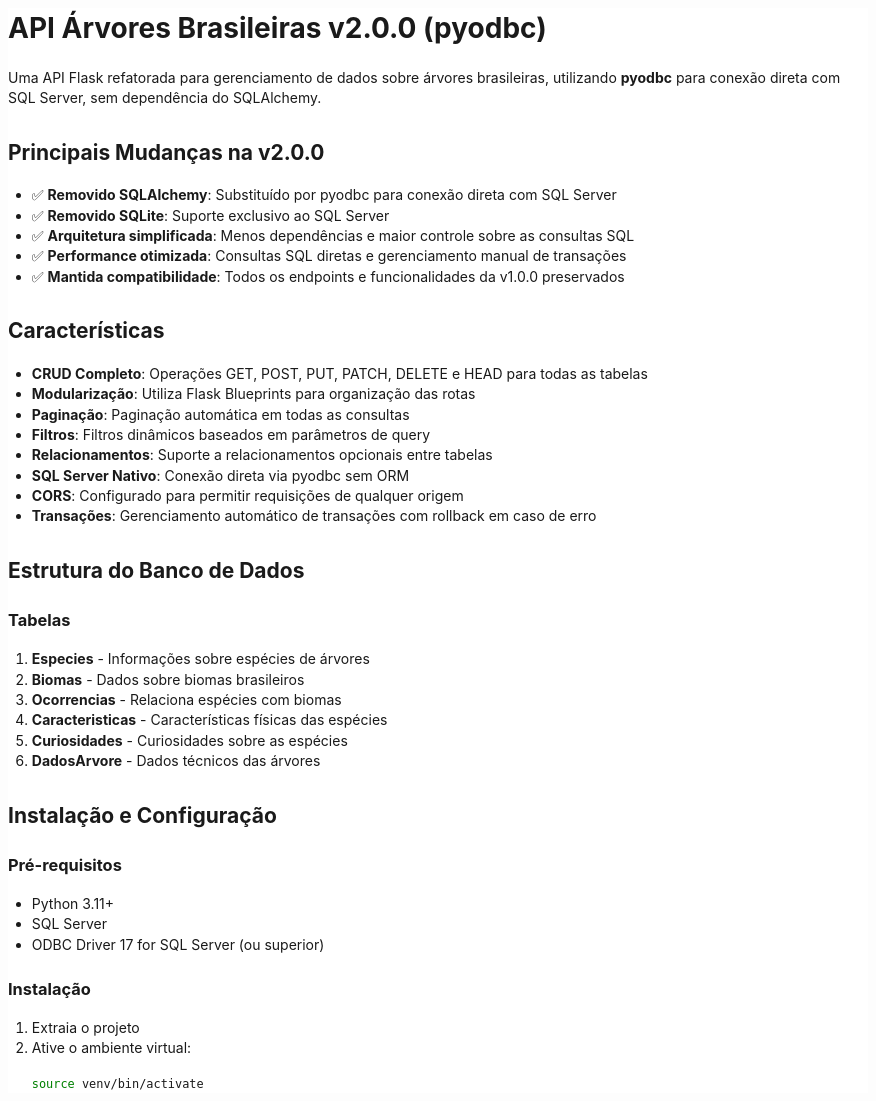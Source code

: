# API Árvores Brasileiras v2.0.0 (pyodbc)

Uma API Flask refatorada para gerenciamento de dados sobre árvores brasileiras, utilizando **pyodbc** para conexão direta com SQL Server, sem dependência do SQLAlchemy.

## Principais Mudanças na v2.0.0

- ✅ **Removido SQLAlchemy**: Substituído por pyodbc para conexão direta com SQL Server
- ✅ **Removido SQLite**: Suporte exclusivo ao SQL Server
- ✅ **Arquitetura simplificada**: Menos dependências e maior controle sobre as consultas SQL
- ✅ **Performance otimizada**: Consultas SQL diretas e gerenciamento manual de transações
- ✅ **Mantida compatibilidade**: Todos os endpoints e funcionalidades da v1.0.0 preservados

## Características

- **CRUD Completo**: Operações GET, POST, PUT, PATCH, DELETE e HEAD para todas as tabelas
- **Modularização**: Utiliza Flask Blueprints para organização das rotas
- **Paginação**: Paginação automática em todas as consultas
- **Filtros**: Filtros dinâmicos baseados em parâmetros de query
- **Relacionamentos**: Suporte a relacionamentos opcionais entre tabelas
- **SQL Server Nativo**: Conexão direta via pyodbc sem ORM
- **CORS**: Configurado para permitir requisições de qualquer origem
- **Transações**: Gerenciamento automático de transações com rollback em caso de erro

## Estrutura do Banco de Dados

### Tabelas

1. **Especies** - Informações sobre espécies de árvores
2. **Biomas** - Dados sobre biomas brasileiros
3. **Ocorrencias** - Relaciona espécies com biomas
4. **Caracteristicas** - Características físicas das espécies
5. **Curiosidades** - Curiosidades sobre as espécies
6. **DadosArvore** - Dados técnicos das árvores

## Instalação e Configuração

### Pré-requisitos

- Python 3.11+
- SQL Server
- ODBC Driver 17 for SQL Server (ou superior)

### Instalação

1. Extraia o projeto
2. Ative o ambiente virtual:
   ```bash
   source venv/bin/activate
   ```
